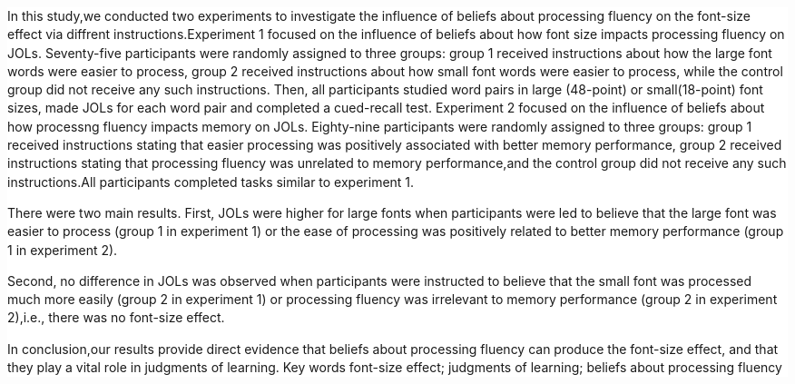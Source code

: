 In this study,we conducted two experiments to investigate the influence of beliefs about processing fluency on the font-size effect via diffrent instructions.Experiment 1 focused on the influence of beliefs about how font size impacts processing fluency on JOLs. Seventy-five participants were randomly assigned to three groups: group 1 received instructions about how the large font words were easier to process, group 2 received instructions about how small font words were easier to process, while the control group did not receive any such instructions. Then, all participants studied word pairs in large (48-point) or small(18-point) font sizes, made JOLs for each word pair and completed a cued-recall test. Experiment 2 focused on the influence of beliefs about how processng fluency impacts memory on JOLs. Eighty-nine participants were randomly assigned to three groups: group 1 received instructions stating that easier processing was positively associated with better memory performance, group 2 received instructions stating that processing fluency was unrelated to memory performance,and the control group did not receive any such instructions.All participants completed tasks similar to experiment 1.

There were two main results. First, JOLs were higher for large fonts when participants were led to believe that the large font was easier to process (group 1 in experiment 1) or the ease of processing was positively related to better memory performance (group 1 in experiment 2).

Second, no difference in JOLs was observed when participants were instructed to believe that the small font was processed much more easily (group 2 in experiment 1) or processing fluency was irrelevant to memory performance (group 2 in experiment 2),i.e., there was no font-size effect.

In conclusion,our results provide direct evidence that beliefs about processing fluency can produce the font-size effect, and that they play a vital role in judgments of learning. Key words font-size effect; judgments of learning; beliefs about processing fluency
